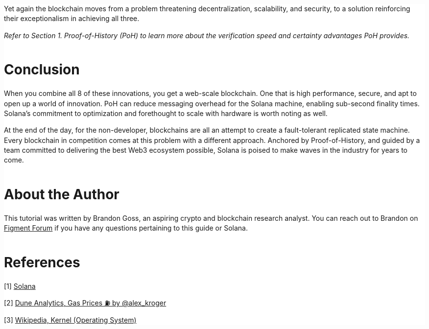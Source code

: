 Yet again the blockchain moves from a problem threatening decentralization, scalability, and security, to a solution reinforcing their exceptionalism in achieving all three.

*Refer to Section 1. Proof-of-History (PoH) to learn more about the verification speed and certainty advantages PoH provides.*

# Conclusion
When you combine all 8 of these innovations, you get a web-scale blockchain. One that is high performance, secure, and apt to open up a world of innovation. PoH can reduce messaging overhead for the Solana machine, enabling sub-second finality times. Solana’s commitment to optimization and forethought to scale with hardware is worth noting as well.

At the end of the day, for the non-developer, blockchains are all an attempt to create a fault-tolerant replicated state machine. Every blockchain in competition comes at this problem with a different approach. Anchored by Proof-of-History, and guided by a team committed to delivering the best Web3 ecosystem possible, Solana is poised to make waves in the industry for years to come.

# About the Author
This tutorial was written by Brandon Goss, an aspiring crypto and blockchain research analyst. You can reach out to Brandon on [Figment Forum](https://community.figment.io/u/brandonmichaelgoss/summary) if you have any questions pertaining to this guide or Solana. 

# References
[1] [Solana](https://solana.com/#)

[2] [Dune Analytics, Gas Prices ⛽️ by @alex_kroger](https://dune.xyz/kroeger0x/gas-prices)

[3] [Wikipedia, Kernel (Operating System)](https://en.wikipedia.org/wiki/Graphics_processing_unit)
